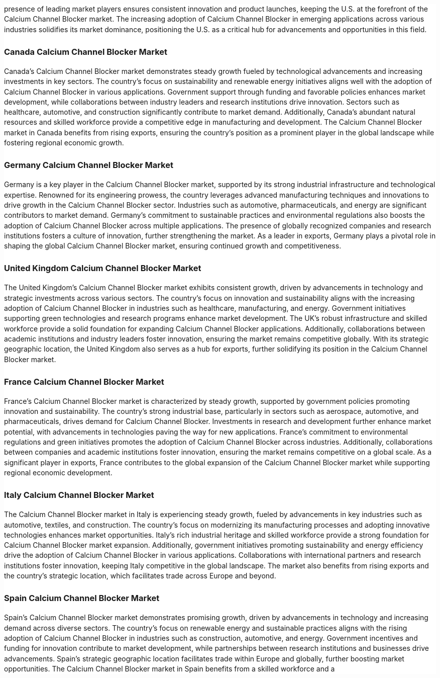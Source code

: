 presence of leading market players ensures consistent innovation and product launches, keeping the U.S. at the forefront of the Calcium Channel Blocker market. The increasing adoption of Calcium Channel Blocker in emerging applications across various industries solidifies its market dominance, positioning the U.S. as a critical hub for advancements and opportunities in this field.</p><h3>Canada Calcium Channel Blocker Market</h3><p>Canada&rsquo;s Calcium Channel Blocker market demonstrates steady growth fueled by technological advancements and increasing investments in key sectors. The country&rsquo;s focus on sustainability and renewable energy initiatives aligns well with the adoption of Calcium Channel Blocker in various applications. Government support through funding and favorable policies enhances market development, while collaborations between industry leaders and research institutions drive innovation. Sectors such as healthcare, automotive, and construction significantly contribute to market demand. Additionally, Canada&rsquo;s abundant natural resources and skilled workforce provide a competitive edge in manufacturing and development. The Calcium Channel Blocker market in Canada benefits from rising exports, ensuring the country&rsquo;s position as a prominent player in the global landscape while fostering regional economic growth.</p><h3>Germany Calcium Channel Blocker Market</h3><p>Germany is a key player in the Calcium Channel Blocker market, supported by its strong industrial infrastructure and technological expertise. Renowned for its engineering prowess, the country leverages advanced manufacturing techniques and innovations to drive growth in the Calcium Channel Blocker sector. Industries such as automotive, pharmaceuticals, and energy are significant contributors to market demand. Germany&rsquo;s commitment to sustainable practices and environmental regulations also boosts the adoption of Calcium Channel Blocker across multiple applications. The presence of globally recognized companies and research institutions fosters a culture of innovation, further strengthening the market. As a leader in exports, Germany plays a pivotal role in shaping the global Calcium Channel Blocker market, ensuring continued growth and competitiveness.</p><h3>United Kingdom Calcium Channel Blocker Market</h3><p>The United Kingdom&rsquo;s Calcium Channel Blocker market exhibits consistent growth, driven by advancements in technology and strategic investments across various sectors. The country&rsquo;s focus on innovation and sustainability aligns with the increasing adoption of Calcium Channel Blocker in industries such as healthcare, manufacturing, and energy. Government initiatives supporting green technologies and research programs enhance market development. The UK&rsquo;s robust infrastructure and skilled workforce provide a solid foundation for expanding Calcium Channel Blocker applications. Additionally, collaborations between academic institutions and industry leaders foster innovation, ensuring the market remains competitive globally. With its strategic geographic location, the United Kingdom also serves as a hub for exports, further solidifying its position in the Calcium Channel Blocker market.</p><h3>France Calcium Channel Blocker Market</h3><p>France&rsquo;s Calcium Channel Blocker market is characterized by steady growth, supported by government policies promoting innovation and sustainability. The country&rsquo;s strong industrial base, particularly in sectors such as aerospace, automotive, and pharmaceuticals, drives demand for Calcium Channel Blocker. Investments in research and development further enhance market potential, with advancements in technologies paving the way for new applications. France&rsquo;s commitment to environmental regulations and green initiatives promotes the adoption of Calcium Channel Blocker across industries. Additionally, collaborations between companies and academic institutions foster innovation, ensuring the market remains competitive on a global scale. As a significant player in exports, France contributes to the global expansion of the Calcium Channel Blocker market while supporting regional economic development.</p><h3>Italy Calcium Channel Blocker Market</h3><p>The Calcium Channel Blocker market in Italy is experiencing steady growth, fueled by advancements in key industries such as automotive, textiles, and construction. The country&rsquo;s focus on modernizing its manufacturing processes and adopting innovative technologies enhances market opportunities. Italy&rsquo;s rich industrial heritage and skilled workforce provide a strong foundation for Calcium Channel Blocker market expansion. Additionally, government initiatives promoting sustainability and energy efficiency drive the adoption of Calcium Channel Blocker in various applications. Collaborations with international partners and research institutions foster innovation, keeping Italy competitive in the global landscape. The market also benefits from rising exports and the country&rsquo;s strategic location, which facilitates trade across Europe and beyond.</p><h3>Spain Calcium Channel Blocker Market</h3><p>Spain&rsquo;s Calcium Channel Blocker market demonstrates promising growth, driven by advancements in technology and increasing demand across diverse sectors. The country&rsquo;s focus on renewable energy and sustainable practices aligns with the rising adoption of Calcium Channel Blocker in industries such as construction, automotive, and energy. Government incentives and funding for innovation contribute to market development, while partnerships between research institutions and businesses drive advancements. Spain&rsquo;s strategic geographic location facilitates trade within Europe and globally, further boosting market opportunities. The Calcium Channel Blocker market in Spain benefits from a skilled workforce and a